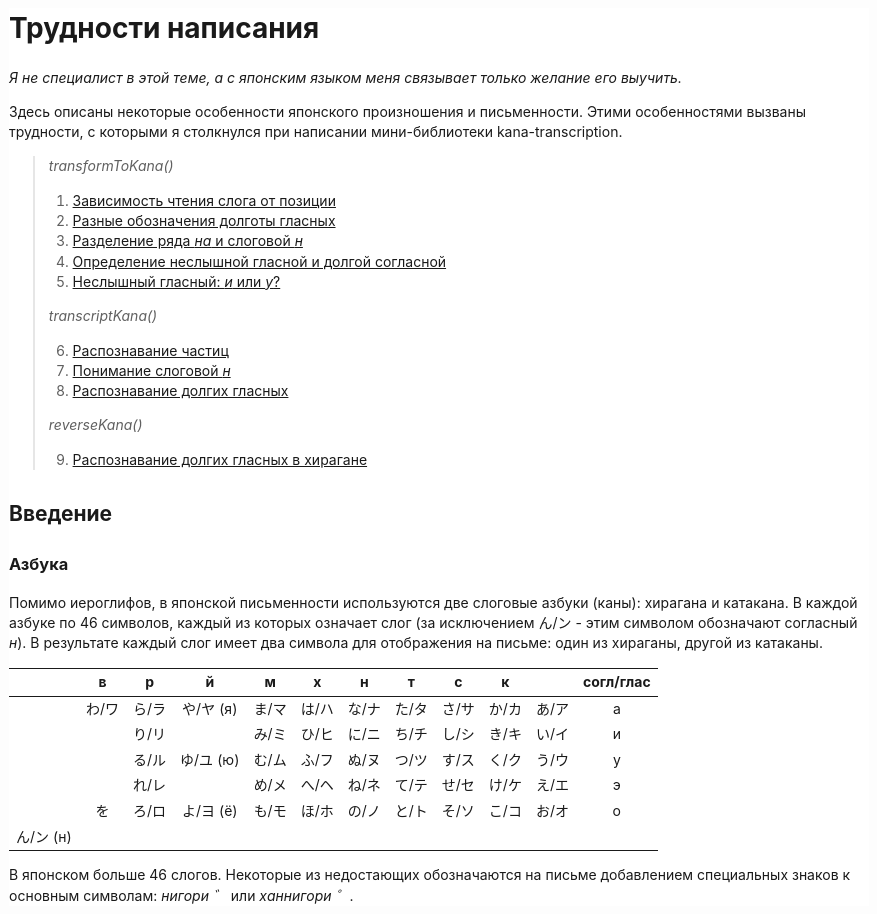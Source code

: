 # Трудности написания

_Я не специалист в этой теме, а с японским языком меня связывает только желание его выучить._

Здесь описаны некоторые особенности японского произношения и письменности. Этими особенностями вызваны трудности, с которыми я столкнулся при написании мини-библиотеки kana-transcription.

>_transformToKana()_
>
>1. [Зависимость чтения слога от позиции](#position)
>2. [Разные обозначения долготы гласных](#long-vowels-diff)
>3. [Разделение ряда _на_ и слоговой _н_](#na-n-diff)
>4. [Определение неслышной гласной и долгой согласной](#devoiced-vowel-long-cons-diff)
>5. [Неслышный гласный: _и_ или _у_?](#devoiced-i-u-diff)
>
>_transcriptKana()_
>
>6. [Распознавание частиц](#particle-recognition)
>7. [Понимание слоговой _н_](#syllabic-n-understanding)
>8. [Распознавание долгих гласных](#long-vowels-recognition)
>
>_reverseKana()_
>
>9. [Распознавание долгих гласных в хирагане](#to-katakana-long-vowels-issue)


## Введение

### Азбука

Помимо иероглифов, в японской письменности используются две слоговые азбуки (каны): хирагана и катакана. В каждой азбуке по 46 символов, каждый из которых означает слог (за исключением ん/ン - этим символом обозначают согласный _н_). В результате каждый слог имеет два символа для отображения на письме: один из хираганы, другой из катаканы.

|| в|р|й|м|х|н|т|с|к| |согл/глас|
|:-:|:-:|:-:|:-:|:-:|:-:|:-:|:-:|:-:|:-:|:-:|:-:|
||わ/ワ|ら/ラ|や/ヤ (я)|ま/マ|は/ハ|な/ナ|た/タ|さ/サ|か/カ|あ/ア|а|
|||り/リ||み/ミ|ひ/ヒ|に/ニ|ち/チ|し/シ|き/キ|い/イ|и|
|||る/ル|ゆ/ユ (ю)|む/ム|ふ/フ|ぬ/ヌ|つ/ツ|す/ス|く/ク|う/ウ|у|
|||れ/レ||め/メ|へ/ヘ|ね/ネ|て/テ|せ/セ|け/ケ|え/エ|э|
||を|ろ/ロ|よ/ヨ (ё)|も/モ|ほ/ホ|の/ノ|と/ト|そ/ソ|こ/コ|お/オ|о|
|ん/ン (н)|

В японском больше 46 слогов. Некоторые из недостающих обозначаются на письме добавлением специальных знаков к основным символам: _нигори ゛_ или _ханнигори ゜_.
